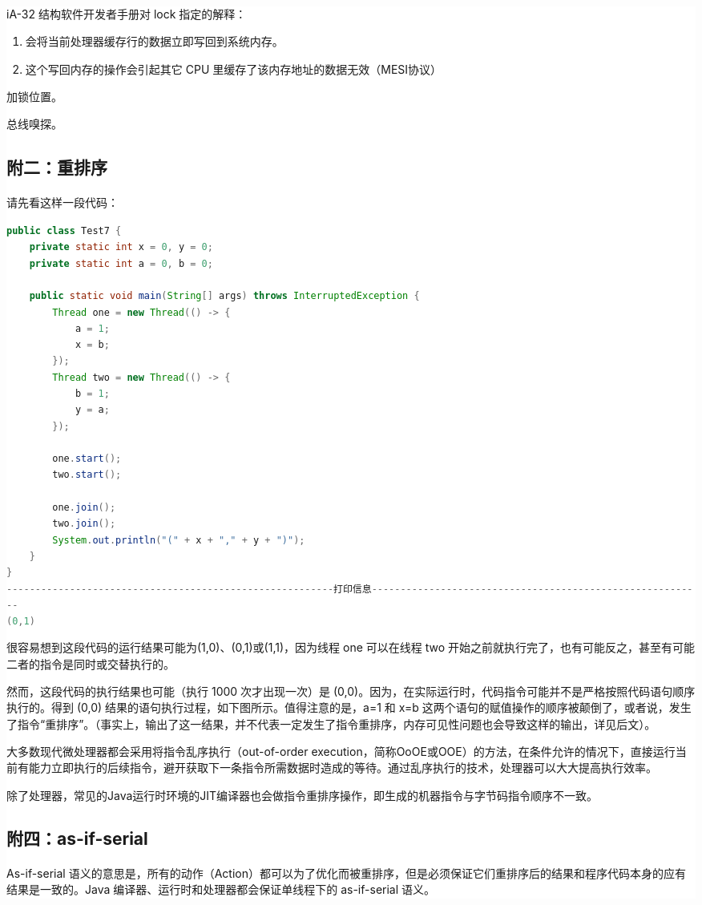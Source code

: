 iA-32 结构软件开发者手册对 lock 指定的解释：

1. 会将当前处理器缓存行的数据立即写回到系统内存。

1. 这个写回内存的操作会引起其它 CPU 里缓存了该内存地址的数据无效（MESI协议）



加锁位置。

总线嗅探。

## 附二：重排序
请先看这样一段代码：

```java
public class Test7 {
    private static int x = 0, y = 0;
    private static int a = 0, b = 0;

    public static void main(String[] args) throws InterruptedException {
        Thread one = new Thread(() -> {
            a = 1;
            x = b;
        });
        Thread two = new Thread(() -> {
            b = 1;
            y = a;
        });

        one.start();
        two.start();

        one.join();
        two.join();
        System.out.println("(" + x + "," + y + ")");
    }
}
---------------------------------------------------------打印信息----------------------------------------------------------
(0,1)
```

很容易想到这段代码的运行结果可能为(1,0)、(0,1)或(1,1)，因为线程 one 可以在线程 two 开始之前就执行完了，也有可能反之，甚至有可能二者的指令是同时或交替执行的。

然而，这段代码的执行结果也可能（执行 1000 次才出现一次）是 (0,0)。因为，在实际运行时，代码指令可能并不是严格按照代码语句顺序执行的。得到 (0,0) 结果的语句执行过程，如下图所示。值得注意的是，a=1 和 x=b 这两个语句的赋值操作的顺序被颠倒了，或者说，发生了指令“重排序”。（事实上，输出了这一结果，并不代表一定发生了指令重排序，内存可见性问题也会导致这样的输出，详见后文）。

大多数现代微处理器都会采用将指令乱序执行（out-of-order execution，简称OoOE或OOE）的方法，在条件允许的情况下，直接运行当前有能力立即执行的后续指令，避开获取下一条指令所需数据时造成的等待。通过乱序执行的技术，处理器可以大大提高执行效率。

除了处理器，常见的Java运行时环境的JIT编译器也会做指令重排序操作，即生成的机器指令与字节码指令顺序不一致。


     
## 附四：as-if-serial
As-if-serial 语义的意思是，所有的动作（Action）都可以为了优化而被重排序，但是必须保证它们重排序后的结果和程序代码本身的应有结果是一致的。Java 编译器、运行时和处理器都会保证单线程下的 as-if-serial 语义。
